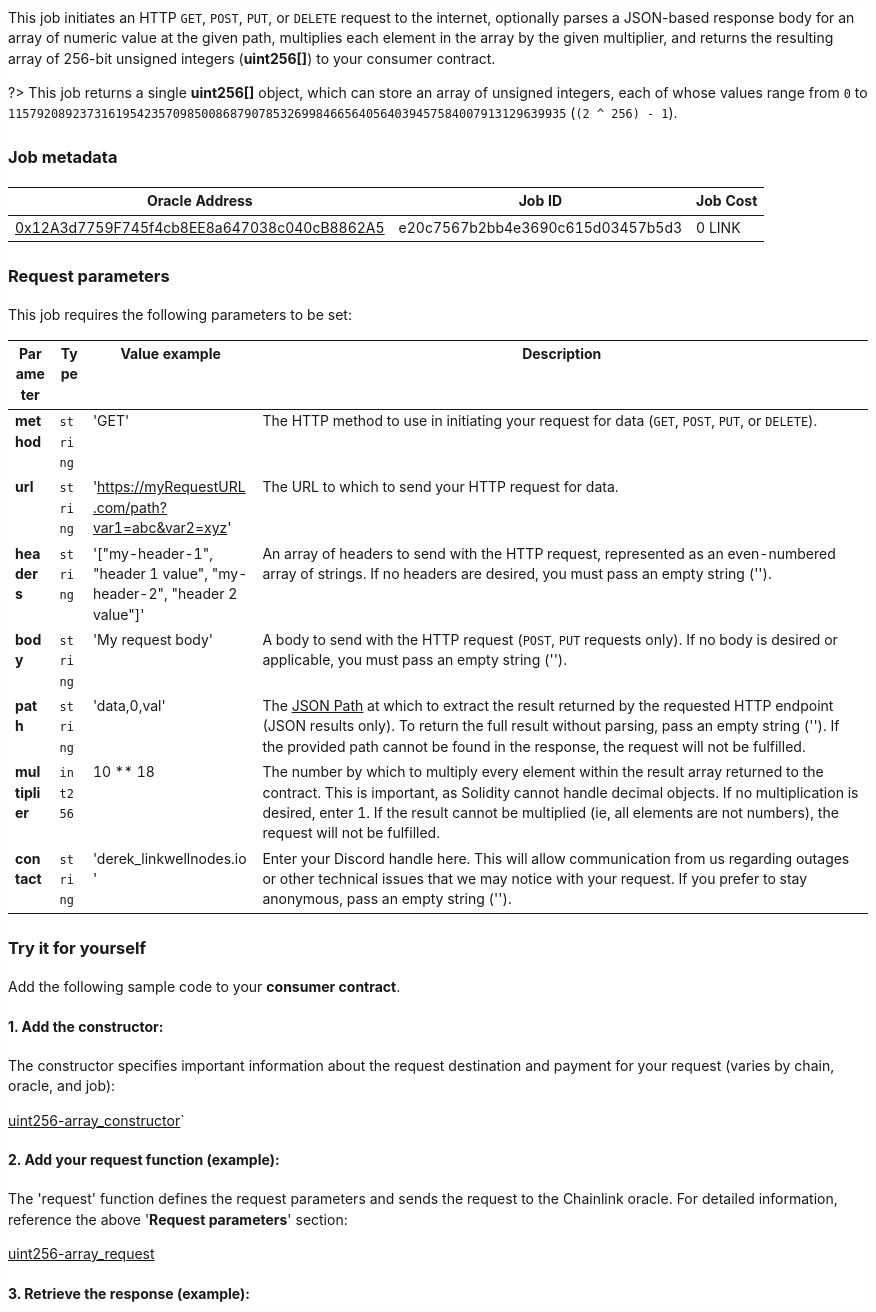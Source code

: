 This job initiates an HTTP `GET`, `POST`, `PUT`, or `DELETE` request to the internet, optionally parses a JSON-based response body for an array of numeric value at the given path, multiplies each element in the array by the given multiplier, and returns the resulting array of 256-bit unsigned integers (**uint256[]**) to your consumer contract.

?> This job returns a single **uint256[]** object, which can store an array of unsigned integers, each of whose values range from `0` to `115792089237316195423570985008687907853269984665640564039457584007913129639935` (`(2 ^ 256) - 1`). 

### Job metadata

| Oracle Address                             | Job ID                           | Job Cost              |
|--------------------------------------------|----------------------------------|-----------------------|
| [0x12A3d7759F745f4cb8EE8a647038c040cB8862A5](https://mumbai.polygonscan.com/address/0x12a3d7759f745f4cb8ee8a647038c040cb8862a5) | e20c7567b2bb4e3690c615d03457b5d3 | 0 LINK |

### Request parameters

This job requires the following parameters to be set:

| Parameter | Type | Value example | Description |
|-------------|-------------|------------------------------------------------|------------------------------------------------------------------------------------------------------------------------------------|
| **method** | `string` | 'GET' | The HTTP method to use in initiating your request for data (`GET`, `POST`, `PUT`, or `DELETE`). |
| **url** | `string` | 'https://myRequestURL.com/path?var1=abc&var2=xyz' | The URL to which to send your HTTP request for data. |
| **headers** | `string` | '["my-header-1", "header 1 value", "my-header-2", "header 2 value"]' | An array of headers to send with the HTTP request, represented as an even-numbered array of strings. If no headers are desired, you must pass an empty string (''). |
| **body** | `string` | 'My request body' | A body to send with the HTTP request (`POST`, `PUT` requests only). If no body is desired or applicable, you must pass an empty string (''). |
| **path** | `string` | 'data,0,val' | The [JSON Path](https://jsonpath.com/) at which to extract the result returned by the requested HTTP endpoint (JSON results only). To return the full result without parsing, pass an empty string (''). If the provided path cannot be found in the response, the request will not be fulfilled. |
| **multiplier** | `int256` | 10 ** 18 | The number by which to multiply every element within the result array returned to the contract. This is important, as Solidity cannot handle decimal objects. If no multiplication is desired, enter 1. If the result cannot be multiplied (ie, all elements are not numbers), the request will not be fulfilled. |
| **contact** | `string` | 'derek_linkwellnodes.io' | Enter your Discord handle here. This will allow communication from us regarding outages or other technical issues that we may notice with your request. If you prefer to stay anonymous, pass an empty string (''). |

### Try it for yourself

Add the following sample code to your **consumer contract**.

#### 1. Add the constructor:

The constructor specifies important information about the request destination and payment for your request (varies by chain, oracle, and job): 

[uint256-array_constructor](/Polygon-Mumbai/uint256-array/uint256-array.sol ':include :type=code :fragment=constructor')`

#### 2. Add your request function (example):
The 'request' function defines the request parameters and sends the request to the Chainlink oracle. For detailed information, reference the above '**Request parameters**' section:

[uint256-array_request](/Polygon-Mumbai/uint256-array/uint256-array.sol ':include :type=code :fragment=request')

#### 3. Retrieve the response (example):
